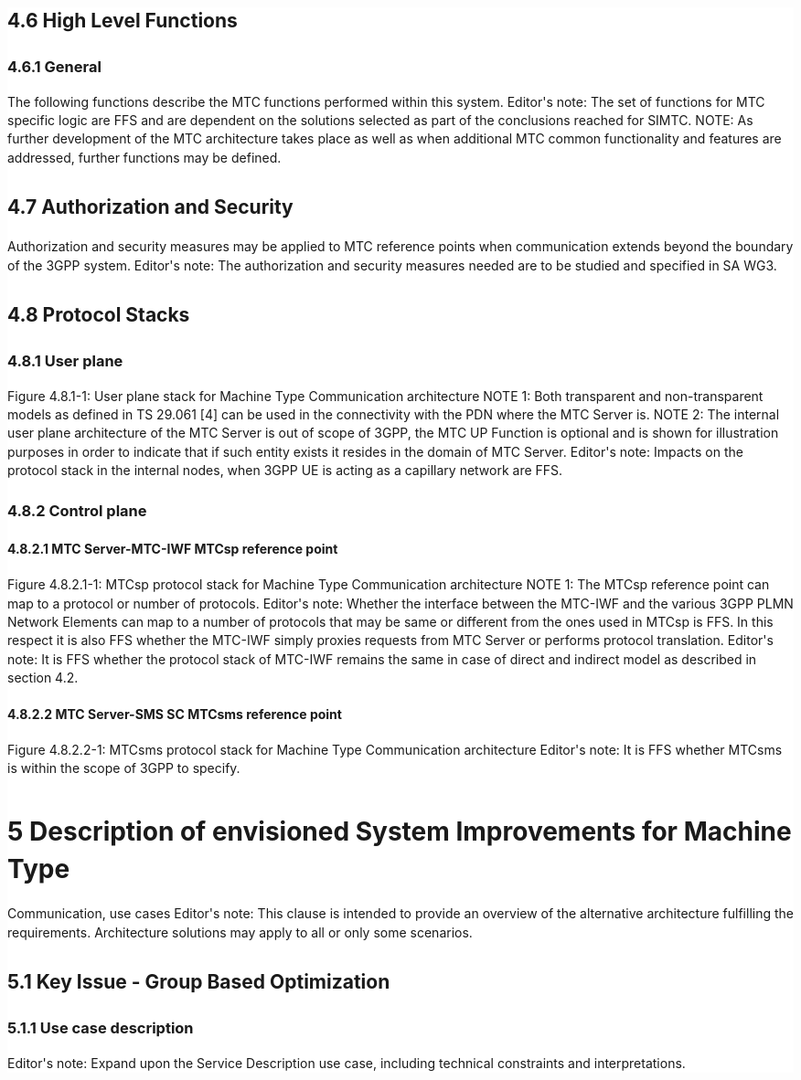 ## 4.6 High Level Functions
### 4.6.1 General
The following functions describe the MTC functions performed within this
system.
Editor\'s note: The set of functions for MTC specific logic are FFS and are
dependent on the solutions selected as part of the conclusions reached for
SIMTC.
NOTE: As further development of the MTC architecture takes place as well as
when additional MTC common functionality and features are addressed, further
functions may be defined.
## 4.7 Authorization and Security
Authorization and security measures may be applied to MTC reference points
when communication extends beyond the boundary of the 3GPP system.
Editor\'s note: The authorization and security measures needed are to be
studied and specified in SA WG3.
## 4.8 Protocol Stacks
### 4.8.1 User plane
Figure 4.8.1-1: User plane stack for Machine Type Communication architecture
NOTE 1: Both transparent and non-transparent models as defined in TS 29.061
[4] can be used in the connectivity with the PDN where the MTC Server is.
NOTE 2: The internal user plane architecture of the MTC Server is out of scope
of 3GPP, the MTC UP Function is optional and is shown for illustration
purposes in order to indicate that if such entity exists it resides in the
domain of MTC Server.
Editor\'s note: Impacts on the protocol stack in the internal nodes, when 3GPP
UE is acting as a capillary network are FFS.
### 4.8.2 Control plane
#### 4.8.2.1 MTC Server-MTC-IWF MTCsp reference point
Figure 4.8.2.1-1: MTCsp protocol stack for Machine Type Communication
architecture
NOTE 1: The MTCsp reference point can map to a protocol or number of
protocols.
Editor\'s note: Whether the interface between the MTC-IWF and the various 3GPP
PLMN Network Elements can map to a number of protocols that may be same or
different from the ones used in MTCsp is FFS. In this respect it is also FFS
whether the MTC-IWF simply proxies requests from MTC Server or performs
protocol translation.
Editor\'s note: It is FFS whether the protocol stack of MTC-IWF remains the
same in case of direct and indirect model as described in section 4.2.
#### 4.8.2.2 MTC Server-SMS SC MTCsms reference point
Figure 4.8.2.2-1: MTCsms protocol stack for Machine Type Communication
architecture
Editor\'s note: It is FFS whether MTCsms is within the scope of 3GPP to
specify.
# 5 Description of envisioned System Improvements for Machine Type
Communication, use cases
Editor\'s note: This clause is intended to provide an overview of the
alternative architecture fulfilling the requirements. Architecture solutions
may apply to all or only some scenarios.
## 5.1 Key Issue - Group Based Optimization
### 5.1.1 Use case description
Editor\'s note: Expand upon the Service Description use case, including
technical constraints and interpretations.
